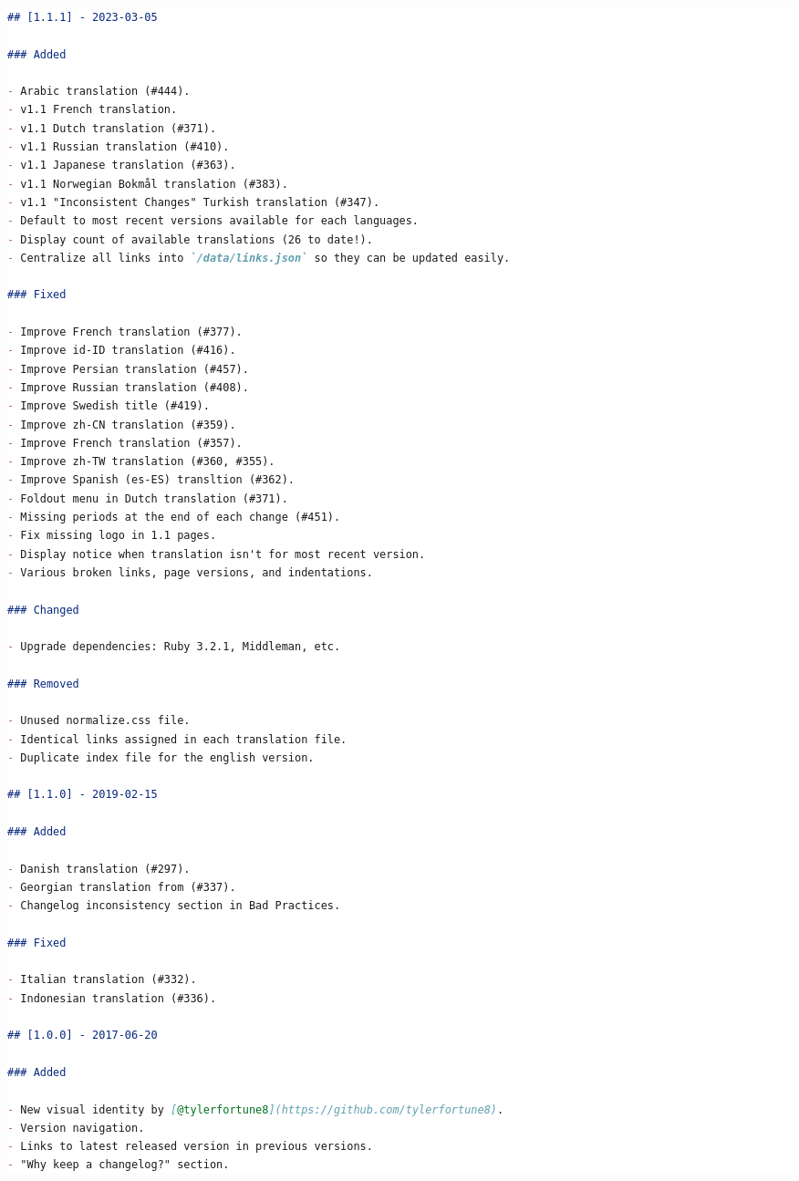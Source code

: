 ```md title="CHANGELOG.md"
## [1.1.1] - 2023-03-05

### Added

- Arabic translation (#444).
- v1.1 French translation.
- v1.1 Dutch translation (#371).
- v1.1 Russian translation (#410).
- v1.1 Japanese translation (#363).
- v1.1 Norwegian Bokmål translation (#383).
- v1.1 "Inconsistent Changes" Turkish translation (#347).
- Default to most recent versions available for each languages.
- Display count of available translations (26 to date!).
- Centralize all links into `/data/links.json` so they can be updated easily.

### Fixed

- Improve French translation (#377).
- Improve id-ID translation (#416).
- Improve Persian translation (#457).
- Improve Russian translation (#408).
- Improve Swedish title (#419).
- Improve zh-CN translation (#359).
- Improve French translation (#357).
- Improve zh-TW translation (#360, #355).
- Improve Spanish (es-ES) transltion (#362).
- Foldout menu in Dutch translation (#371).
- Missing periods at the end of each change (#451).
- Fix missing logo in 1.1 pages.
- Display notice when translation isn't for most recent version.
- Various broken links, page versions, and indentations.

### Changed

- Upgrade dependencies: Ruby 3.2.1, Middleman, etc.

### Removed

- Unused normalize.css file.
- Identical links assigned in each translation file.
- Duplicate index file for the english version.

## [1.1.0] - 2019-02-15

### Added

- Danish translation (#297).
- Georgian translation from (#337).
- Changelog inconsistency section in Bad Practices.

### Fixed

- Italian translation (#332).
- Indonesian translation (#336).

## [1.0.0] - 2017-06-20

### Added

- New visual identity by [@tylerfortune8](https://github.com/tylerfortune8).
- Version navigation.
- Links to latest released version in previous versions.
- "Why keep a changelog?" section.
```

[unreleased]: https://github.com/olivierlacan/keep-a-changelog/compare/v1.1.1...HEAD
[1.1.1]: https://github.com/olivierlacan/keep-a-changelog/compare/v1.1.0...v1.1.1
[1.1.0]: https://github.com/olivierlacan/keep-a-changelog/compare/v1.0.0...v1.1.0
[1.0.0]: https://github.com/olivierlacan/keep-a-changelog/compare/v0.3.0...v1.0.0
[0.3.0]: https://github.com/olivierlacan/keep-a-changelog/compare/v0.2.0...v0.3.0
[0.2.0]: https://github.com/olivierlacan/keep-a-changelog/compare/v0.1.0...v0.2.0
[0.1.0]: https://github.com/olivierlacan/keep-a-changelog/compare/v0.0.8...v0.1.0
[0.0.8]: https://github.com/olivierlacan/keep-a-changelog/compare/v0.0.7...v0.0.8
[0.0.7]: https://github.com/olivierlacan/keep-a-changelog/compare/v0.0.6...v0.0.7
[0.0.6]: https://github.com/olivierlacan/keep-a-changelog/compare/v0.0.5...v0.0.6
[0.0.5]: https://github.com/olivierlacan/keep-a-changelog/compare/v0.0.4...v0.0.5
[0.0.4]: https://github.com/olivierlacan/keep-a-changelog/compare/v0.0.3...v0.0.4
[0.0.3]: https://github.com/olivierlacan/keep-a-changelog/compare/v0.0.2...v0.0.3
[0.0.2]: https://github.com/olivierlacan/keep-a-changelog/compare/v0.0.1...v0.0.2
[0.0.1]: https://github.com/olivierlacan/keep-a-changelog/releases/tag/v0.0.1